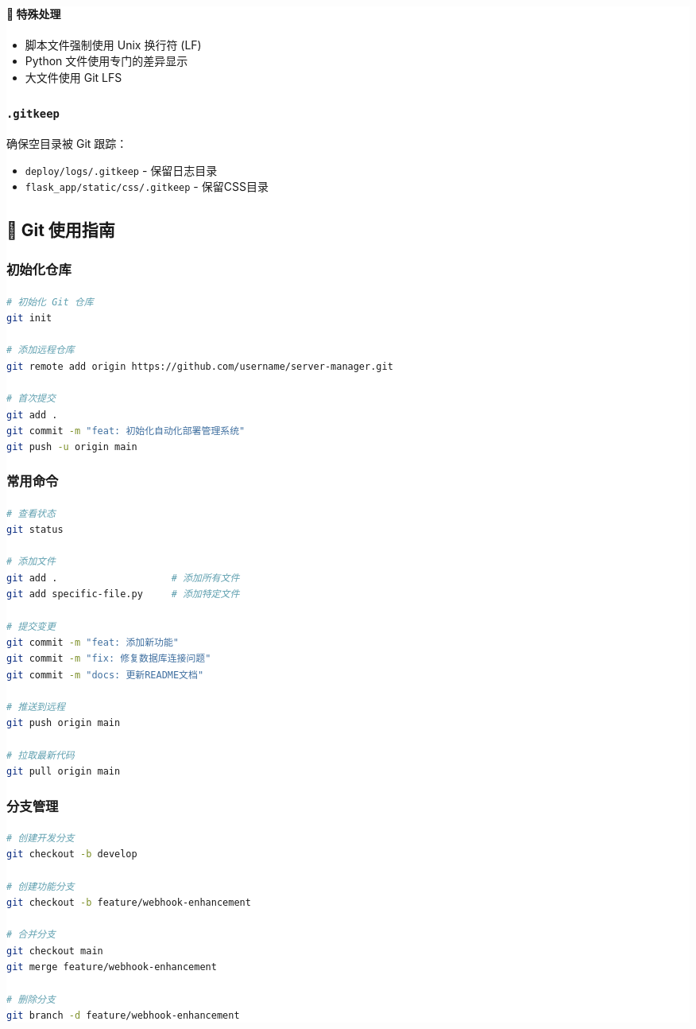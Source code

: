 #### 🎯 特殊处理
- 脚本文件强制使用 Unix 换行符 (LF)
- Python 文件使用专门的差异显示
- 大文件使用 Git LFS

### `.gitkeep`
确保空目录被 Git 跟踪：
- `deploy/logs/.gitkeep` - 保留日志目录
- `flask_app/static/css/.gitkeep` - 保留CSS目录

## 🚀 Git 使用指南

### 初始化仓库
```bash
# 初始化 Git 仓库
git init

# 添加远程仓库
git remote add origin https://github.com/username/server-manager.git

# 首次提交
git add .
git commit -m "feat: 初始化自动化部署管理系统"
git push -u origin main
```

### 常用命令
```bash
# 查看状态
git status

# 添加文件
git add .                    # 添加所有文件
git add specific-file.py     # 添加特定文件

# 提交变更
git commit -m "feat: 添加新功能"
git commit -m "fix: 修复数据库连接问题"
git commit -m "docs: 更新README文档"

# 推送到远程
git push origin main

# 拉取最新代码
git pull origin main
```

### 分支管理
```bash
# 创建开发分支
git checkout -b develop

# 创建功能分支
git checkout -b feature/webhook-enhancement

# 合并分支
git checkout main
git merge feature/webhook-enhancement

# 删除分支
git branch -d feature/webhook-enhancement
```
